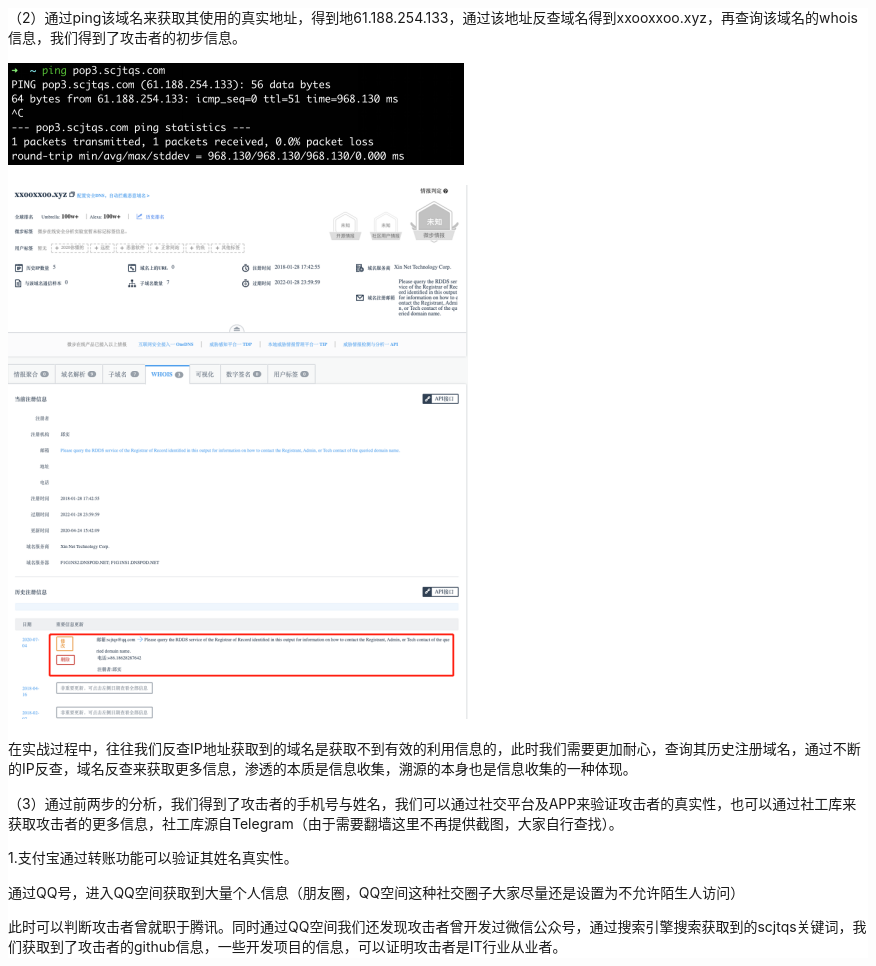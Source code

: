 （2）通过ping该域名来获取其使用的真实地址，得到地61.188.254.133，通过该地址反查域名得到xxooxxoo.xyz，再查询该域名的whois信息，我们得到了攻击者的初步信息。

![image-20220516223826432](溯源手册/images/image-20220516223826432.png)

![image-20220516223831585](溯源手册/images/image-20220516223831585.png)

在实战过程中，往往我们反查IP地址获取到的域名是获取不到有效的利用信息的，此时我们需要更加耐心，查询其历史注册域名，通过不断的IP反查，域名反查来获取更多信息，渗透的本质是信息收集，溯源的本身也是信息收集的一种体现。

（3）通过前两步的分析，我们得到了攻击者的手机号与姓名，我们可以通过社交平台及APP来验证攻击者的真实性，也可以通过社工库来获取攻击者的更多信息，社工库源自Telegram（由于需要翻墙这里不再提供截图，大家自行查找）。

1.支付宝通过转账功能可以验证其姓名真实性。



通过QQ号，进入QQ空间获取到大量个人信息（朋友圈，QQ空间这种社交圈子大家尽量还是设置为不允许陌生人访问）



此时可以判断攻击者曾就职于腾讯。同时通过QQ空间我们还发现攻击者曾开发过微信公众号，通过搜索引擎搜索获取到的scjtqs关键词，我们获取到了攻击者的github信息，一些开发项目的信息，可以证明攻击者是IT行业从业者。
